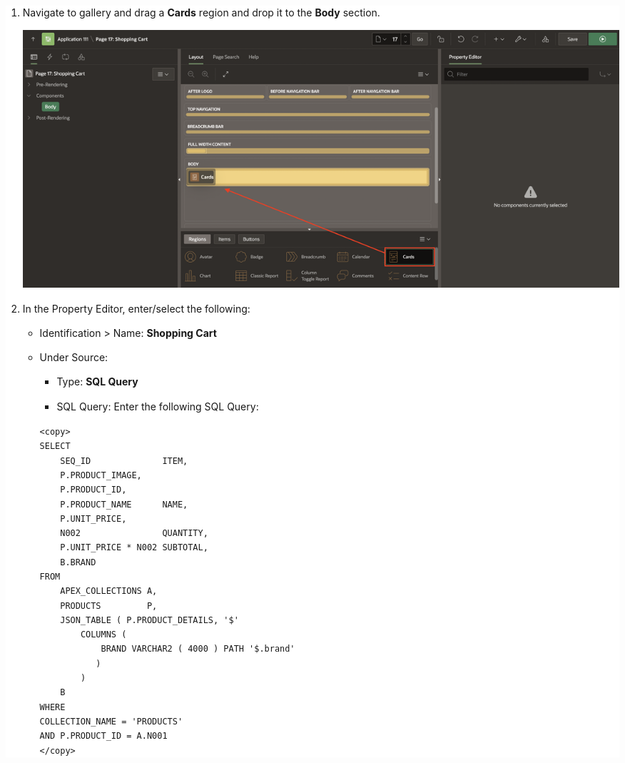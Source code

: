 1. Navigate to gallery and drag a **Cards** region and drop it to the  **Body** section.

    ![Add a Cards Region](./images/create-cards11.png " ")

2. In the Property Editor, enter/select the following:

    - Identification > Name: **Shopping Cart**

    - Under Source:

        - Type: **SQL Query**

        - SQL Query: Enter the following SQL Query:

        ```
        <copy>
        SELECT
            SEQ_ID              ITEM,
            P.PRODUCT_IMAGE,
            P.PRODUCT_ID,
            P.PRODUCT_NAME      NAME,
            P.UNIT_PRICE,
            N002                QUANTITY,
            P.UNIT_PRICE * N002 SUBTOTAL,
            B.BRAND
        FROM
            APEX_COLLECTIONS A,
            PRODUCTS         P,
            JSON_TABLE ( P.PRODUCT_DETAILS, '$'
                COLUMNS (
                    BRAND VARCHAR2 ( 4000 ) PATH '$.brand'
                   )
                )
            B
        WHERE
        COLLECTION_NAME = 'PRODUCTS'
        AND P.PRODUCT_ID = A.N001
        </copy>
        ```
